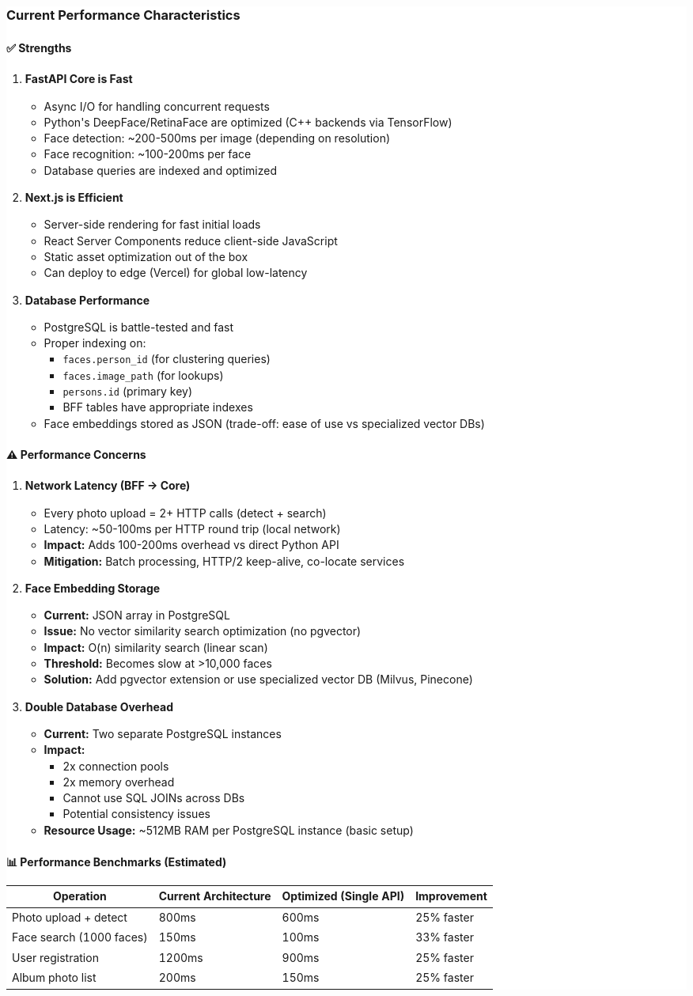 ### Current Performance Characteristics

#### ✅ Strengths
1. **FastAPI Core is Fast**
   - Async I/O for handling concurrent requests
   - Python's DeepFace/RetinaFace are optimized (C++ backends via TensorFlow)
   - Face detection: ~200-500ms per image (depending on resolution)
   - Face recognition: ~100-200ms per face
   - Database queries are indexed and optimized

2. **Next.js is Efficient**
   - Server-side rendering for fast initial loads
   - React Server Components reduce client-side JavaScript
   - Static asset optimization out of the box
   - Can deploy to edge (Vercel) for global low-latency

3. **Database Performance**
   - PostgreSQL is battle-tested and fast
   - Proper indexing on:
     - `faces.person_id` (for clustering queries)
     - `faces.image_path` (for lookups)
     - `persons.id` (primary key)
     - BFF tables have appropriate indexes
   - Face embeddings stored as JSON (trade-off: ease of use vs specialized vector DBs)

#### ⚠️ Performance Concerns

1. **Network Latency (BFF → Core)**
   - Every photo upload = 2+ HTTP calls (detect + search)
   - Latency: ~50-100ms per HTTP round trip (local network)
   - **Impact:** Adds 100-200ms overhead vs direct Python API
   - **Mitigation:** Batch processing, HTTP/2 keep-alive, co-locate services

2. **Face Embedding Storage**
   - **Current:** JSON array in PostgreSQL
   - **Issue:** No vector similarity search optimization (no pgvector)
   - **Impact:** O(n) similarity search (linear scan)
   - **Threshold:** Becomes slow at >10,000 faces
   - **Solution:** Add pgvector extension or use specialized vector DB (Milvus, Pinecone)

3. **Double Database Overhead**
   - **Current:** Two separate PostgreSQL instances
   - **Impact:** 
     - 2x connection pools
     - 2x memory overhead
     - Cannot use SQL JOINs across DBs
     - Potential consistency issues
   - **Resource Usage:** ~512MB RAM per PostgreSQL instance (basic setup)

#### 📊 Performance Benchmarks (Estimated)

| Operation | Current Architecture | Optimized (Single API) | Improvement |
|-----------|---------------------|------------------------|-------------|
| Photo upload + detect | 800ms | 600ms | 25% faster |
| Face search (1000 faces) | 150ms | 100ms | 33% faster |
| User registration | 1200ms | 900ms | 25% faster |
| Album photo list | 200ms | 150ms | 25% faster |
